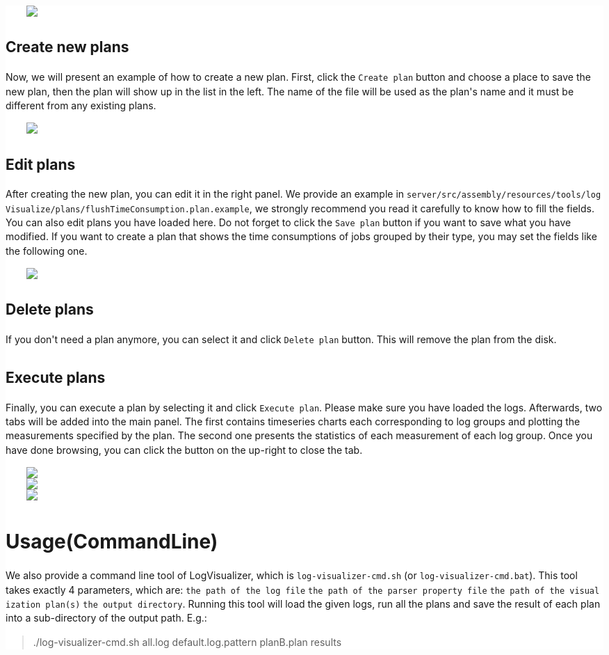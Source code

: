  <img style="width:100%; max-width:800px; max-height:600px; margin-left:auto; margin-right:auto; display:block;" src="https://github.com/jt2594838/PicHub/blob/master/log-visualizer/load_plan.png?raw=true">

## Create new plans
Now, we will present an example of how to create a new plan. First, click the `Create plan` 
button and choose a place to save the new plan, then the plan will show up in the list in the 
left. The name of the file will be used as the plan's name and it must be different from 
any existing plans.

 <img style="width:100%; max-width:800px; max-height:600px; margin-left:auto; margin-right:auto; display:block;" src="https://github.com/jt2594838/PicHub/blob/master/log-visualizer/create_plan.png?raw=true">

## Edit plans
After creating the new plan, you can edit it in the right panel. We provide an example in 
 `server/src/assembly/resources/tools/logVisualize/plans/flushTimeConsumption.plan.example`, 
we strongly recommend you read it carefully to know how to fill the fields. You can also edit plans 
you have loaded here. Do not forget to click the `Save plan` button if you want to save what you 
have modified. If you want to create a plan that shows the time consumptions of jobs grouped by 
their type, you may set the fields like the following one.

<img style="width:100%; max-width:800px; max-height:600px; margin-left:auto; margin-right:auto; display:block;" src="https://github.com/jt2594838/PicHub/blob/master/log-visualizer/edit_plan.png?raw=true">

## Delete plans
If you don't need a plan anymore, you can select it and click `Delete plan` button. This will 
remove the plan from the disk.

## Execute plans
Finally, you can execute a plan by selecting it and click `Execute plan`. Please make sure you 
have loaded the logs. Afterwards, two tabs will be added into the main panel. The first contains 
timeseries charts each corresponding to log groups and plotting the measurements specified by the 
plan. The second one presents the statistics of each measurement of each log group. Once you have 
done browsing, you can click the button on the up-right to close the tab.

<img style="width:100%; max-width:800px; max-height:600px; margin-left:auto; margin-right:auto; display:block;" src="https://github.com/jt2594838/PicHub/blob/master/log-visualizer/execute_plan.png?raw=true">

<img style="width:100%; max-width:800px; max-height:600px; margin-left:auto; margin-right:auto; display:block;" src="https://github.com/jt2594838/PicHub/blob/master/log-visualizer/plot.png?raw=true">

<img style="width:100%; max-width:800px; max-height:600px; margin-left:auto; margin-right:auto; display:block;" src="https://github.com/jt2594838/PicHub/blob/master/log-visualizer/statistics.png?raw=true">

# Usage(CommandLine)
 We also provide a command line tool of LogVisualizer, which is `log-visualizer-cmd.sh` 
 (or `log-visualizer-cmd.bat`). This tool takes exactly 4 parameters, which are: `the path of the log file` 
 `the path of the parser property file` `the path of the visualization plan(s)` `the output directory`.
 Running this tool will load the given logs, run all the plans and save the result of each plan into
 a sub-directory of the output path.
 E.g.: 
 > ./log-visualizer-cmd.sh all.log default.log.pattern planB.plan results

